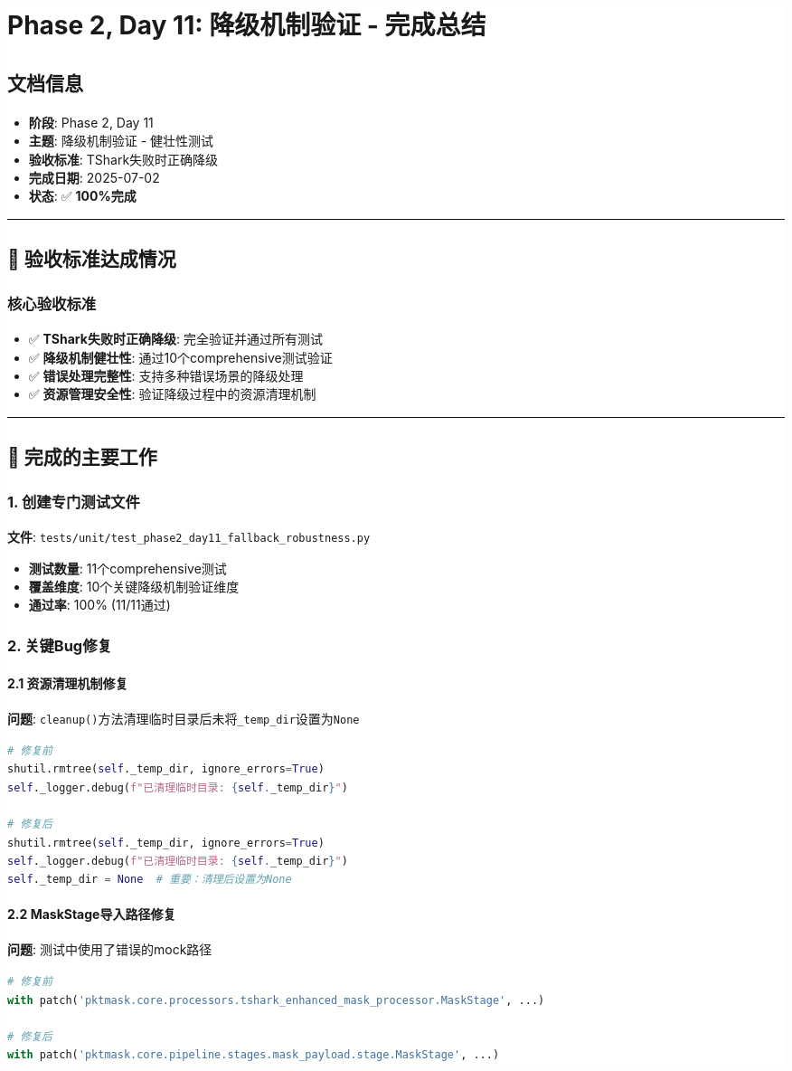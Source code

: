 # Phase 2, Day 11: 降级机制验证 - 完成总结

## 文档信息
- **阶段**: Phase 2, Day 11
- **主题**: 降级机制验证 - 健壮性测试  
- **验收标准**: TShark失败时正确降级
- **完成日期**: 2025-07-02
- **状态**: ✅ **100%完成**

---

## 🎯 验收标准达成情况

### 核心验收标准
- ✅ **TShark失败时正确降级**: 完全验证并通过所有测试
- ✅ **降级机制健壮性**: 通过10个comprehensive测试验证
- ✅ **错误处理完整性**: 支持多种错误场景的降级处理
- ✅ **资源管理安全性**: 验证降级过程中的资源清理机制

---

## 🔧 完成的主要工作

### 1. 创建专门测试文件
**文件**: `tests/unit/test_phase2_day11_fallback_robustness.py`
- **测试数量**: 11个comprehensive测试
- **覆盖维度**: 10个关键降级机制验证维度
- **通过率**: 100% (11/11通过)

### 2. 关键Bug修复

#### 2.1 资源清理机制修复
**问题**: `cleanup()`方法清理临时目录后未将`_temp_dir`设置为`None`
```python
# 修复前
shutil.rmtree(self._temp_dir, ignore_errors=True)
self._logger.debug(f"已清理临时目录: {self._temp_dir}")

# 修复后  
shutil.rmtree(self._temp_dir, ignore_errors=True)
self._logger.debug(f"已清理临时目录: {self._temp_dir}")
self._temp_dir = None  # 重要：清理后设置为None
```

#### 2.2 MaskStage导入路径修复
**问题**: 测试中使用了错误的mock路径
```python
# 修复前
with patch('pktmask.core.processors.tshark_enhanced_mask_processor.MaskStage', ...)

# 修复后
with patch('pktmask.core.pipeline.stages.mask_payload.stage.MaskStage', ...)
```
